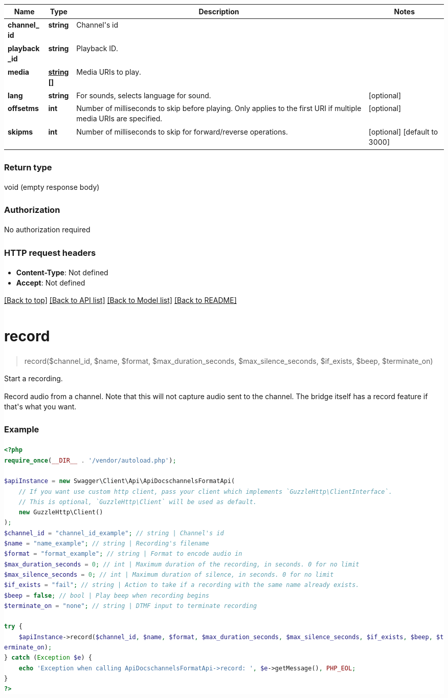 Name | Type | Description  | Notes
------------- | ------------- | ------------- | -------------
 **channel_id** | **string**| Channel&#39;s id |
 **playback_id** | **string**| Playback ID. |
 **media** | [**string[]**](../Model/string.md)| Media URIs to play. |
 **lang** | **string**| For sounds, selects language for sound. | [optional]
 **offsetms** | **int**| Number of milliseconds to skip before playing. Only applies to the first URI if multiple media URIs are specified. | [optional]
 **skipms** | **int**| Number of milliseconds to skip for forward/reverse operations. | [optional] [default to 3000]

### Return type

void (empty response body)

### Authorization

No authorization required

### HTTP request headers

 - **Content-Type**: Not defined
 - **Accept**: Not defined

[[Back to top]](#) [[Back to API list]](../../README.md#documentation-for-api-endpoints) [[Back to Model list]](../../README.md#documentation-for-models) [[Back to README]](../../README.md)

# **record**
> record($channel_id, $name, $format, $max_duration_seconds, $max_silence_seconds, $if_exists, $beep, $terminate_on)

Start a recording.

Record audio from a channel. Note that this will not capture audio sent to the channel. The bridge itself has a record feature if that's what you want.

### Example
```php
<?php
require_once(__DIR__ . '/vendor/autoload.php');

$apiInstance = new Swagger\Client\Api\ApiDocschannelsFormatApi(
    // If you want use custom http client, pass your client which implements `GuzzleHttp\ClientInterface`.
    // This is optional, `GuzzleHttp\Client` will be used as default.
    new GuzzleHttp\Client()
);
$channel_id = "channel_id_example"; // string | Channel's id
$name = "name_example"; // string | Recording's filename
$format = "format_example"; // string | Format to encode audio in
$max_duration_seconds = 0; // int | Maximum duration of the recording, in seconds. 0 for no limit
$max_silence_seconds = 0; // int | Maximum duration of silence, in seconds. 0 for no limit
$if_exists = "fail"; // string | Action to take if a recording with the same name already exists.
$beep = false; // bool | Play beep when recording begins
$terminate_on = "none"; // string | DTMF input to terminate recording

try {
    $apiInstance->record($channel_id, $name, $format, $max_duration_seconds, $max_silence_seconds, $if_exists, $beep, $terminate_on);
} catch (Exception $e) {
    echo 'Exception when calling ApiDocschannelsFormatApi->record: ', $e->getMessage(), PHP_EOL;
}
?>
```

